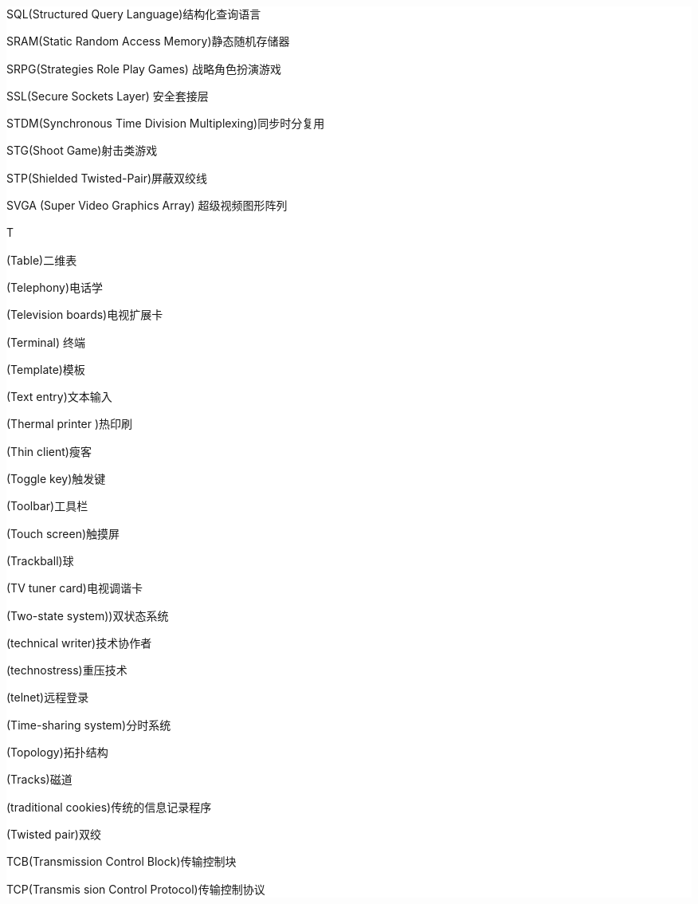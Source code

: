 SQL(Structured Query Language)结构化查询语言

SRAM(Static Random Access Memory)静态随机存储器

SRPG(Strategies Role Play Games) 战略角色扮演游戏

SSL(Secure Sockets Layer) 安全套接层

STDM(Synchronous Time Division Multiplexing)同步时分复用

STG(Shoot Game)射击类游戏

STP(Shielded Twisted-Pair)屏蔽双绞线

SVGA (Super Video Graphics Array) 超级视频图形阵列

T

(Table)二维表

(Telephony)电话学

(Television boards)电视扩展卡

(Terminal) 终端

(Template)模板

(Text entry)文本输入

(Thermal printer )热印刷

(Thin client)瘦客

(Toggle key)触发键

(Toolbar)工具栏

(Touch screen)触摸屏

(Trackball)球

(TV tuner card)电视调谐卡

(Two-state system))双状态系统

(technical writer)技术协作者

(technostress)重压技术

(telnet)远程登录

(Time-sharing system)分时系统

(Topology)拓扑结构

(Tracks)磁道

(traditional cookies)传统的信息记录程序

(Twisted pair)双绞

TCB(Transmission Control Block)传输控制块

TCP(Transmis sion Control Protocol)传输控制协议
